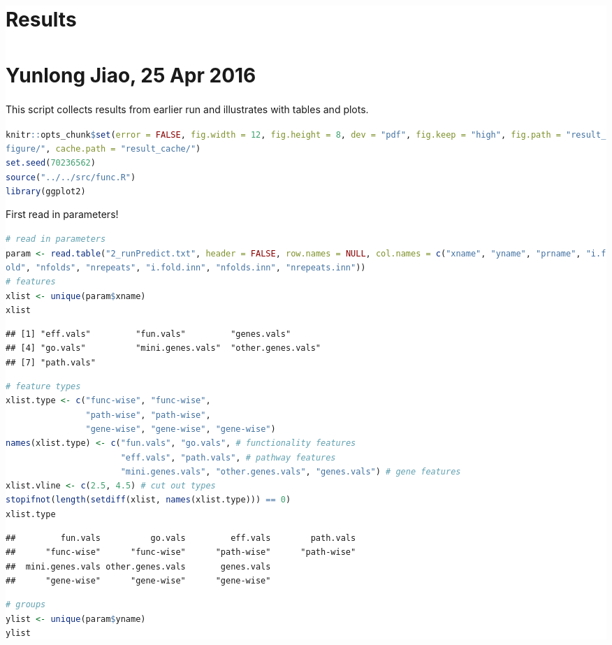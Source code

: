 # Results
# Yunlong Jiao, 25 Apr 2016

This script collects results from earlier run and illustrates with tables and plots.


```r
knitr::opts_chunk$set(error = FALSE, fig.width = 12, fig.height = 8, dev = "pdf", fig.keep = "high", fig.path = "result_figure/", cache.path = "result_cache/")
set.seed(70236562)
source("../../src/func.R")
library(ggplot2)
```

First read in parameters!


```r
# read in parameters
param <- read.table("2_runPredict.txt", header = FALSE, row.names = NULL, col.names = c("xname", "yname", "prname", "i.fold", "nfolds", "nrepeats", "i.fold.inn", "nfolds.inn", "nrepeats.inn"))
# features
xlist <- unique(param$xname)
xlist
```

```
## [1] "eff.vals"         "fun.vals"         "genes.vals"      
## [4] "go.vals"          "mini.genes.vals"  "other.genes.vals"
## [7] "path.vals"
```

```r
# feature types
xlist.type <- c("func-wise", "func-wise", 
                "path-wise", "path-wise", 
                "gene-wise", "gene-wise", "gene-wise")
names(xlist.type) <- c("fun.vals", "go.vals", # functionality features
                       "eff.vals", "path.vals", # pathway features
                       "mini.genes.vals", "other.genes.vals", "genes.vals") # gene features
xlist.vline <- c(2.5, 4.5) # cut out types
stopifnot(length(setdiff(xlist, names(xlist.type))) == 0)
xlist.type
```

```
##         fun.vals          go.vals         eff.vals        path.vals 
##      "func-wise"      "func-wise"      "path-wise"      "path-wise" 
##  mini.genes.vals other.genes.vals       genes.vals 
##      "gene-wise"      "gene-wise"      "gene-wise"
```

```r
# groups
ylist <- unique(param$yname)
ylist
```
